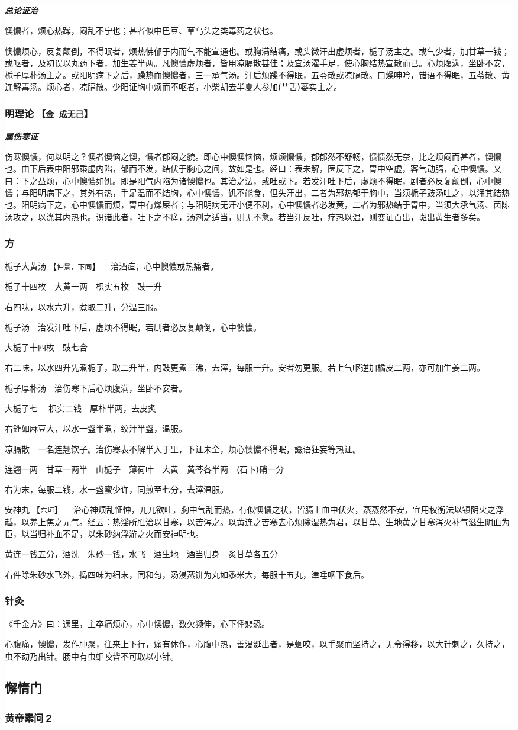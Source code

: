 ***总论证治***  

懊憹者，烦心热躁，闷乱不宁也；甚者似中巴豆、草乌头之类毒药之状也。  

懊憹烦心，反复颠倒，不得眠者，烦热怫郁于内而气不能宣通也。或胸满结痛，或头微汗出虚烦者，栀子汤主之。或气少者，加甘草一钱；或呕者，及初误以丸药下者，加生姜半两。凡懊憹虚烦者，皆用凉膈散甚佳；及宜汤濯手足，使心胸结热宣散而已。心烦腹满，坐卧不安，栀子厚朴汤主之。或阳明病下之后，躁热而懊憹者，三一承气汤。汗后烦躁不得眠，五苓散或凉膈散。口燥呻吟，错语不得眠，五苓散、黄连解毒汤。烦心者，凉膈散。少阳证胸中烦而不呕者，小柴胡去半夏人参加(艹舌)蒌实主之。  

### 明理论 【`金 成无己`】  

***属伤寒证***  

伤寒懊憹，何以明之？懊者懊恼之懊，憹者郁闷之貌。即心中懊懊恼恼，烦烦憹憹，郁郁然不舒畅，愦愦然无奈，比之烦闷而甚者，懊憹也。由下后表中阳邪乘虚内陷，郁而不发，结伏于胸心之间，故如是也。经曰：表未解，医反下之，胃中空虚，客气动膈，心中懊憹。又曰：下之益烦，心中懊憹如饥。即是阳气内陷为诸懊憹也。其治之法，或吐或下。若发汗吐下后，虚烦不得眠，剧者必反复颠倒，心中懊憹；与阳明病下之，其外有热，手足温而不结胸，心中懊憹，饥不能食，但头汗出，二者为邪热郁于胸中，当须栀子豉汤吐之，以涌其结热也。阳明病下之，心中懊憹而烦，胃中有燥屎者；与阳明病无汗小便不利，心中懊憹者必发黄，二者为邪热结于胃中，当须大承气汤、茵陈汤攻之，以涤其内热也。识诸此者，吐下之不瘥，汤剂之适当，则无不愈。若当汗反吐，疗热以温，则变证百出，斑出黄生者多矣。  

### 方  

栀子大黄汤 【`仲景，下同`】 　治酒疸，心中懊憹或热痛者。  

栀子十四枚　大黄一两　枳实五枚　豉一升  

右四味，以水六升，煮取二升，分温三服。  

栀子汤　治发汗吐下后，虚烦不得眠，若剧者必反复颠倒，心中懊憹。  

大栀子十四枚　豉七合  

右二味，以水四升先煮栀子，取二升半，内豉更煮三沸，去滓，每服一升。安者勿更服。若上气呕逆加橘皮二两，亦可加生姜二两。  

栀子厚朴汤　治伤寒下后心烦腹满，坐卧不安者。  

大栀子七 　枳实二钱　厚朴半两，去皮炙  

右銼如麻豆大，以水一盏半煮，绞汁半盏，温服。  

凉膈散　一名连翘饮子。治伤寒表不解半入于里，下证未全，烦心懊憹不得眠，讝语狂妄等热证。  

连翘一两　甘草一两半　山栀子　薄荷叶　大黄　黄芩各半两　(石卜)硝一分  

右为末，每服二钱，水一盏蜜少许，同煎至七分，去滓温服。  

安神丸 【`东垣`】 　治心神烦乱怔忡，兀兀欲吐，胸中气乱而热，有似懊憹之状，皆膈上血中伏火，蒸蒸然不安，宜用权衡法以镇阴火之浮越，以养上焦之元气。经云：热淫所胜治以甘寒，以苦泻之。以黄连之苦寒去心烦除湿热为君，以甘草、生地黄之甘寒泻火补气滋生阴血为臣，以当归补血不足，以朱砂纳浮游之火而安神明也。  

黄连一钱五分，酒洗　朱砂一钱，水飞　酒生地　酒当归身　炙甘草各五分  

右件除朱砂水飞外，捣四味为细末，同和匀，汤浸蒸饼为丸如黍米大，每服十五丸，津唾咽下食后。  

### 针灸  

《千金方》曰：通里，主卒痛烦心，心中懊憹，数欠频伸，心下悸悲恐。  

心腹痛，懊憹，发作肿聚，往来上下行，痛有休作，心腹中热，善渴涎出者，是蛔咬，以手聚而坚持之，无令得移，以大针刺之，久持之，虫不动乃出针。肠中有虫蛔咬皆不可取以小针。  

## 懈惰门  

### 黄帝素问 2
